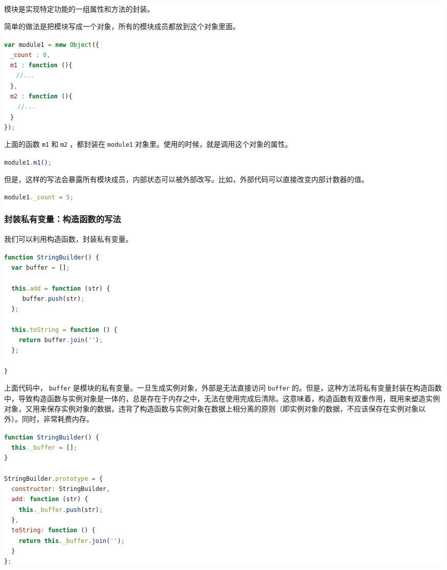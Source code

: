 模块是实现特定功能的一组属性和方法的封装。

简单的做法是把模块写成一个对象，所有的模块成员都放到这个对象里面。

```js
var module1 = new Object({
　_count : 0,
　m1 : function (){
　　//...
　},
　m2 : function (){
  　//...
　}
});
```

上面的函数 `m1` 和 `m2` ，都封装在 `module1` 对象里。使用的时候，就是调用这个对象的属性。

```js
module1.m1();
```

但是，这样的写法会暴露所有模块成员，内部状态可以被外部改写。比如，外部代码可以直接改变内部计数器的值。

```js
module1._count = 5;
```

### 封装私有变量：构造函数的写法

我们可以利用构造函数，封装私有变量。

```js
function StringBuilder() {
  var buffer = [];

  this.add = function (str) {
     buffer.push(str);
  };

  this.toString = function () {
    return buffer.join('');
  };

}
```

上面代码中， `buffer` 是模块的私有变量。一旦生成实例对象，外部是无法直接访问 `buffer` 的。但是，这种方法将私有变量封装在构造函数中，导致构造函数与实例对象是一体的，总是存在于内存之中，无法在使用完成后清除。这意味着，构造函数有双重作用，既用来塑造实例对象，又用来保存实例对象的数据，违背了构造函数与实例对象在数据上相分离的原则（即实例对象的数据，不应该保存在实例对象以外）。同时，非常耗费内存。

```js
function StringBuilder() {
  this._buffer = [];
}

StringBuilder.prototype = {
  constructor: StringBuilder,
  add: function (str) {
    this._buffer.push(str);
  },
  toString: function () {
    return this._buffer.join('');
  }
};
```
